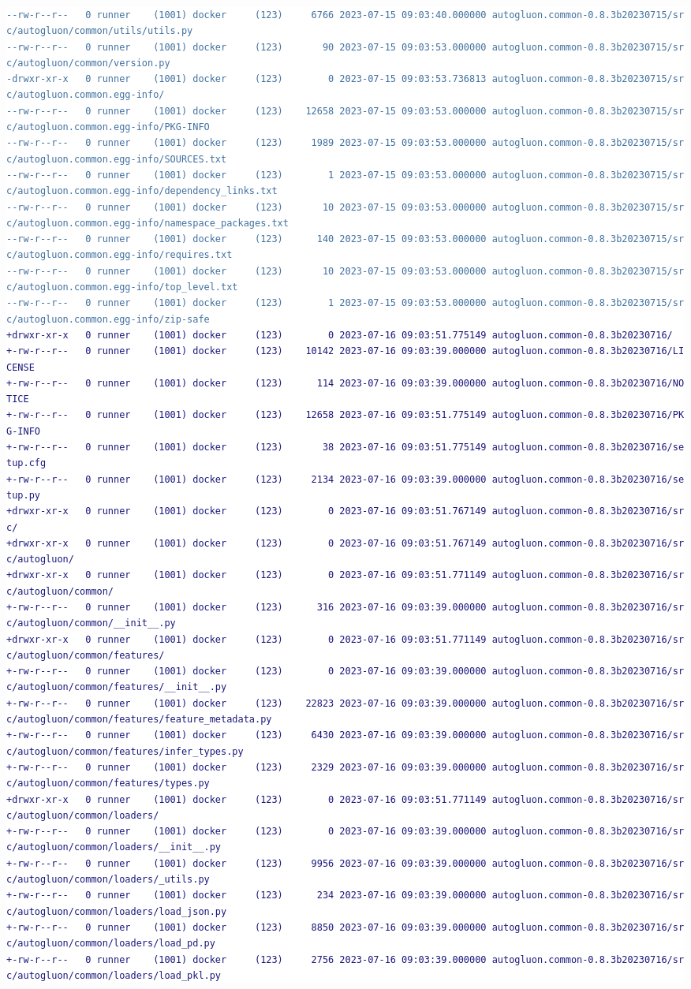 ```diff
--rw-r--r--   0 runner    (1001) docker     (123)     6766 2023-07-15 09:03:40.000000 autogluon.common-0.8.3b20230715/src/autogluon/common/utils/utils.py
--rw-r--r--   0 runner    (1001) docker     (123)       90 2023-07-15 09:03:53.000000 autogluon.common-0.8.3b20230715/src/autogluon/common/version.py
-drwxr-xr-x   0 runner    (1001) docker     (123)        0 2023-07-15 09:03:53.736813 autogluon.common-0.8.3b20230715/src/autogluon.common.egg-info/
--rw-r--r--   0 runner    (1001) docker     (123)    12658 2023-07-15 09:03:53.000000 autogluon.common-0.8.3b20230715/src/autogluon.common.egg-info/PKG-INFO
--rw-r--r--   0 runner    (1001) docker     (123)     1989 2023-07-15 09:03:53.000000 autogluon.common-0.8.3b20230715/src/autogluon.common.egg-info/SOURCES.txt
--rw-r--r--   0 runner    (1001) docker     (123)        1 2023-07-15 09:03:53.000000 autogluon.common-0.8.3b20230715/src/autogluon.common.egg-info/dependency_links.txt
--rw-r--r--   0 runner    (1001) docker     (123)       10 2023-07-15 09:03:53.000000 autogluon.common-0.8.3b20230715/src/autogluon.common.egg-info/namespace_packages.txt
--rw-r--r--   0 runner    (1001) docker     (123)      140 2023-07-15 09:03:53.000000 autogluon.common-0.8.3b20230715/src/autogluon.common.egg-info/requires.txt
--rw-r--r--   0 runner    (1001) docker     (123)       10 2023-07-15 09:03:53.000000 autogluon.common-0.8.3b20230715/src/autogluon.common.egg-info/top_level.txt
--rw-r--r--   0 runner    (1001) docker     (123)        1 2023-07-15 09:03:53.000000 autogluon.common-0.8.3b20230715/src/autogluon.common.egg-info/zip-safe
+drwxr-xr-x   0 runner    (1001) docker     (123)        0 2023-07-16 09:03:51.775149 autogluon.common-0.8.3b20230716/
+-rw-r--r--   0 runner    (1001) docker     (123)    10142 2023-07-16 09:03:39.000000 autogluon.common-0.8.3b20230716/LICENSE
+-rw-r--r--   0 runner    (1001) docker     (123)      114 2023-07-16 09:03:39.000000 autogluon.common-0.8.3b20230716/NOTICE
+-rw-r--r--   0 runner    (1001) docker     (123)    12658 2023-07-16 09:03:51.775149 autogluon.common-0.8.3b20230716/PKG-INFO
+-rw-r--r--   0 runner    (1001) docker     (123)       38 2023-07-16 09:03:51.775149 autogluon.common-0.8.3b20230716/setup.cfg
+-rw-r--r--   0 runner    (1001) docker     (123)     2134 2023-07-16 09:03:39.000000 autogluon.common-0.8.3b20230716/setup.py
+drwxr-xr-x   0 runner    (1001) docker     (123)        0 2023-07-16 09:03:51.767149 autogluon.common-0.8.3b20230716/src/
+drwxr-xr-x   0 runner    (1001) docker     (123)        0 2023-07-16 09:03:51.767149 autogluon.common-0.8.3b20230716/src/autogluon/
+drwxr-xr-x   0 runner    (1001) docker     (123)        0 2023-07-16 09:03:51.771149 autogluon.common-0.8.3b20230716/src/autogluon/common/
+-rw-r--r--   0 runner    (1001) docker     (123)      316 2023-07-16 09:03:39.000000 autogluon.common-0.8.3b20230716/src/autogluon/common/__init__.py
+drwxr-xr-x   0 runner    (1001) docker     (123)        0 2023-07-16 09:03:51.771149 autogluon.common-0.8.3b20230716/src/autogluon/common/features/
+-rw-r--r--   0 runner    (1001) docker     (123)        0 2023-07-16 09:03:39.000000 autogluon.common-0.8.3b20230716/src/autogluon/common/features/__init__.py
+-rw-r--r--   0 runner    (1001) docker     (123)    22823 2023-07-16 09:03:39.000000 autogluon.common-0.8.3b20230716/src/autogluon/common/features/feature_metadata.py
+-rw-r--r--   0 runner    (1001) docker     (123)     6430 2023-07-16 09:03:39.000000 autogluon.common-0.8.3b20230716/src/autogluon/common/features/infer_types.py
+-rw-r--r--   0 runner    (1001) docker     (123)     2329 2023-07-16 09:03:39.000000 autogluon.common-0.8.3b20230716/src/autogluon/common/features/types.py
+drwxr-xr-x   0 runner    (1001) docker     (123)        0 2023-07-16 09:03:51.771149 autogluon.common-0.8.3b20230716/src/autogluon/common/loaders/
+-rw-r--r--   0 runner    (1001) docker     (123)        0 2023-07-16 09:03:39.000000 autogluon.common-0.8.3b20230716/src/autogluon/common/loaders/__init__.py
+-rw-r--r--   0 runner    (1001) docker     (123)     9956 2023-07-16 09:03:39.000000 autogluon.common-0.8.3b20230716/src/autogluon/common/loaders/_utils.py
+-rw-r--r--   0 runner    (1001) docker     (123)      234 2023-07-16 09:03:39.000000 autogluon.common-0.8.3b20230716/src/autogluon/common/loaders/load_json.py
+-rw-r--r--   0 runner    (1001) docker     (123)     8850 2023-07-16 09:03:39.000000 autogluon.common-0.8.3b20230716/src/autogluon/common/loaders/load_pd.py
+-rw-r--r--   0 runner    (1001) docker     (123)     2756 2023-07-16 09:03:39.000000 autogluon.common-0.8.3b20230716/src/autogluon/common/loaders/load_pkl.py
```